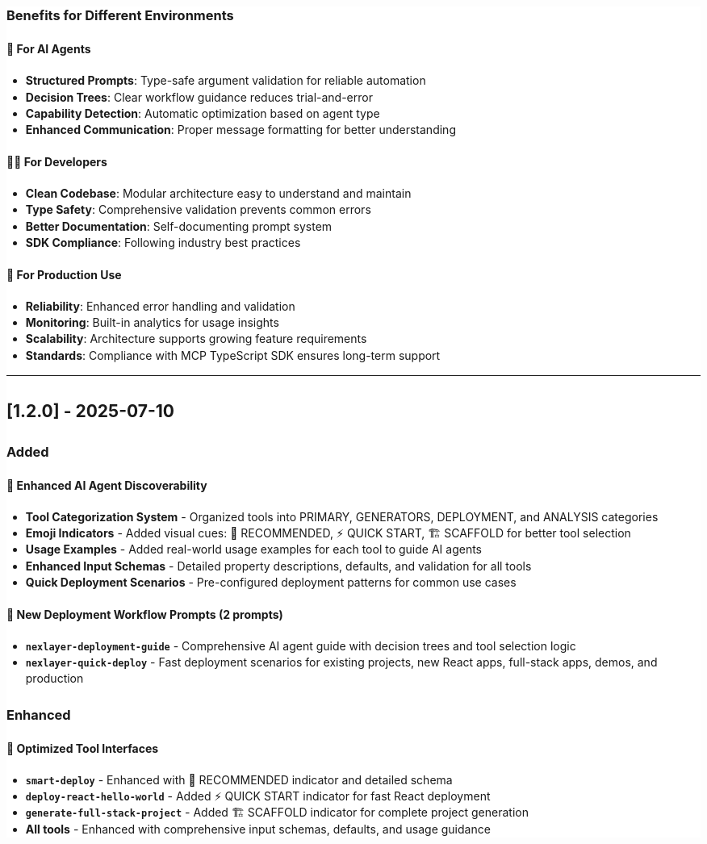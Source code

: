 ### Benefits for Different Environments

#### 🤖 For AI Agents
- **Structured Prompts**: Type-safe argument validation for reliable automation
- **Decision Trees**: Clear workflow guidance reduces trial-and-error
- **Capability Detection**: Automatic optimization based on agent type
- **Enhanced Communication**: Proper message formatting for better understanding

#### 👨‍💻 For Developers
- **Clean Codebase**: Modular architecture easy to understand and maintain
- **Type Safety**: Comprehensive validation prevents common errors
- **Better Documentation**: Self-documenting prompt system
- **SDK Compliance**: Following industry best practices

#### 🏢 For Production Use
- **Reliability**: Enhanced error handling and validation
- **Monitoring**: Built-in analytics for usage insights
- **Scalability**: Architecture supports growing feature requirements
- **Standards**: Compliance with MCP TypeScript SDK ensures long-term support

---

## [1.2.0] - 2025-07-10

### Added

#### 🤖 Enhanced AI Agent Discoverability
- **Tool Categorization System** - Organized tools into PRIMARY, GENERATORS, DEPLOYMENT, and ANALYSIS categories
- **Emoji Indicators** - Added visual cues: 🚀 RECOMMENDED, ⚡ QUICK START, 🏗️ SCAFFOLD for better tool selection
- **Usage Examples** - Added real-world usage examples for each tool to guide AI agents
- **Enhanced Input Schemas** - Detailed property descriptions, defaults, and validation for all tools
- **Quick Deployment Scenarios** - Pre-configured deployment patterns for common use cases

#### 🎯 New Deployment Workflow Prompts (2 prompts)
- **`nexlayer-deployment-guide`** - Comprehensive AI agent guide with decision trees and tool selection logic
- **`nexlayer-quick-deploy`** - Fast deployment scenarios for existing projects, new React apps, full-stack apps, demos, and production

### Enhanced

#### 🔧 Optimized Tool Interfaces
- **`smart-deploy`** - Enhanced with 🚀 RECOMMENDED indicator and detailed schema
- **`deploy-react-hello-world`** - Added ⚡ QUICK START indicator for fast React deployment
- **`generate-full-stack-project`** - Added 🏗️ SCAFFOLD indicator for complete project generation
- **All tools** - Enhanced with comprehensive input schemas, defaults, and usage guidance
